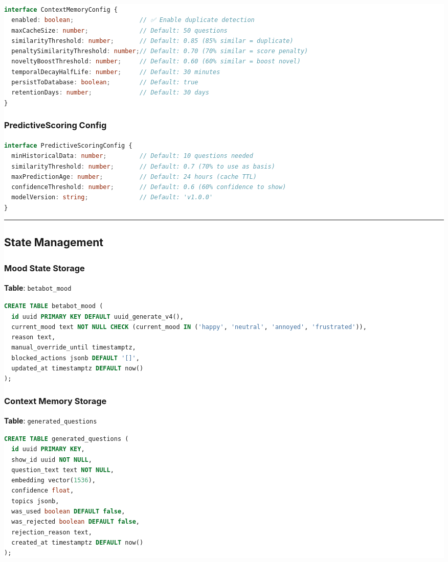 ```typescript
interface ContextMemoryConfig {
  enabled: boolean;                  // ✅ Enable duplicate detection
  maxCacheSize: number;              // Default: 50 questions
  similarityThreshold: number;       // Default: 0.85 (85% similar = duplicate)
  penaltySimilarityThreshold: number;// Default: 0.70 (70% similar = score penalty)
  noveltyBoostThreshold: number;     // Default: 0.60 (60% similar = boost novel)
  temporalDecayHalfLife: number;     // Default: 30 minutes
  persistToDatabase: boolean;        // Default: true
  retentionDays: number;             // Default: 30 days
}
```

### PredictiveScoring Config

```typescript
interface PredictiveScoringConfig {
  minHistoricalData: number;         // Default: 10 questions needed
  similarityThreshold: number;       // Default: 0.7 (70% to use as basis)
  maxPredictionAge: number;          // Default: 24 hours (cache TTL)
  confidenceThreshold: number;       // Default: 0.6 (60% confidence to show)
  modelVersion: string;              // Default: 'v1.0.0'
}
```

---

## State Management

### Mood State Storage

**Table**: `betabot_mood`

```sql
CREATE TABLE betabot_mood (
  id uuid PRIMARY KEY DEFAULT uuid_generate_v4(),
  current_mood text NOT NULL CHECK (current_mood IN ('happy', 'neutral', 'annoyed', 'frustrated')),
  reason text,
  manual_override_until timestamptz,
  blocked_actions jsonb DEFAULT '[]',
  updated_at timestamptz DEFAULT now()
);
```

### Context Memory Storage

**Table**: `generated_questions`

```sql
CREATE TABLE generated_questions (
  id uuid PRIMARY KEY,
  show_id uuid NOT NULL,
  question_text text NOT NULL,
  embedding vector(1536),
  confidence float,
  topics jsonb,
  was_used boolean DEFAULT false,
  was_rejected boolean DEFAULT false,
  rejection_reason text,
  created_at timestamptz DEFAULT now()
);
```
